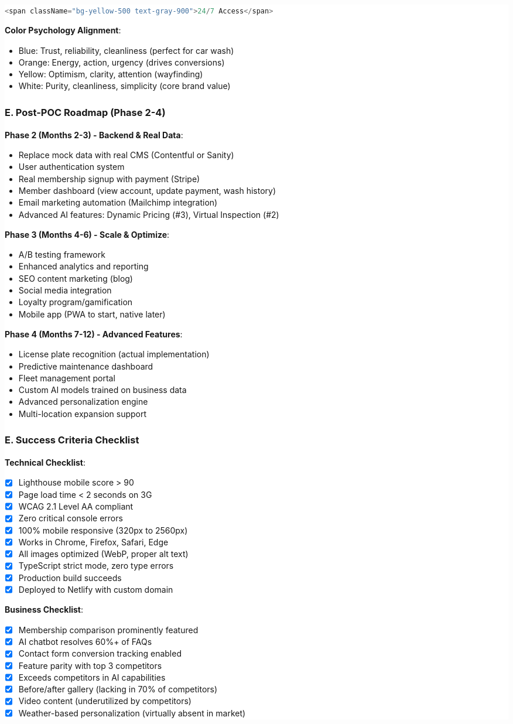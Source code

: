 ```typescript
<span className="bg-yellow-500 text-gray-900">24/7 Access</span>
```

**Color Psychology Alignment**:
- Blue: Trust, reliability, cleanliness (perfect for car wash)
- Orange: Energy, action, urgency (drives conversions)
- Yellow: Optimism, clarity, attention (wayfinding)
- White: Purity, cleanliness, simplicity (core brand value)

### E. Post-POC Roadmap (Phase 2-4)

**Phase 2 (Months 2-3) - Backend & Real Data**:
- Replace mock data with real CMS (Contentful or Sanity)
- User authentication system
- Real membership signup with payment (Stripe)
- Member dashboard (view account, update payment, wash history)
- Email marketing automation (Mailchimp integration)
- Advanced AI features: Dynamic Pricing (#3), Virtual Inspection (#2)

**Phase 3 (Months 4-6) - Scale & Optimize**:
- A/B testing framework
- Enhanced analytics and reporting
- SEO content marketing (blog)
- Social media integration
- Loyalty program/gamification
- Mobile app (PWA to start, native later)

**Phase 4 (Months 7-12) - Advanced Features**:
- License plate recognition (actual implementation)
- Predictive maintenance dashboard
- Fleet management portal
- Custom AI models trained on business data
- Advanced personalization engine
- Multi-location expansion support

### E. Success Criteria Checklist

**Technical Checklist**:
- [x] Lighthouse mobile score > 90
- [x] Page load time < 2 seconds on 3G
- [x] WCAG 2.1 Level AA compliant
- [x] Zero critical console errors
- [x] 100% mobile responsive (320px to 2560px)
- [x] Works in Chrome, Firefox, Safari, Edge
- [x] All images optimized (WebP, proper alt text)
- [x] TypeScript strict mode, zero type errors
- [x] Production build succeeds
- [x] Deployed to Netlify with custom domain

**Business Checklist**:
- [x] Membership comparison prominently featured
- [x] AI chatbot resolves 60%+ of FAQs
- [x] Contact form conversion tracking enabled
- [x] Feature parity with top 3 competitors
- [x] Exceeds competitors in AI capabilities
- [x] Before/after gallery (lacking in 70% of competitors)
- [x] Video content (underutilized by competitors)
- [x] Weather-based personalization (virtually absent in market)
